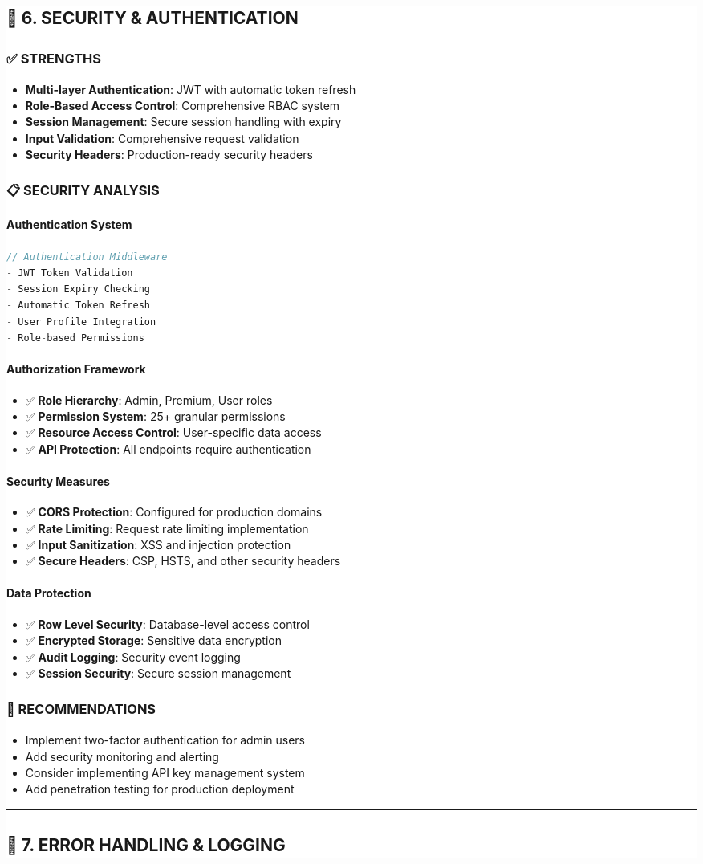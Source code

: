 
## 🔐 **6. SECURITY & AUTHENTICATION**

### **✅ STRENGTHS**
- **Multi-layer Authentication**: JWT with automatic token refresh
- **Role-Based Access Control**: Comprehensive RBAC system
- **Session Management**: Secure session handling with expiry
- **Input Validation**: Comprehensive request validation
- **Security Headers**: Production-ready security headers

### **📋 SECURITY ANALYSIS**

#### **Authentication System**
```typescript
// Authentication Middleware
- JWT Token Validation
- Session Expiry Checking
- Automatic Token Refresh
- User Profile Integration
- Role-based Permissions
```

#### **Authorization Framework**
- ✅ **Role Hierarchy**: Admin, Premium, User roles
- ✅ **Permission System**: 25+ granular permissions
- ✅ **Resource Access Control**: User-specific data access
- ✅ **API Protection**: All endpoints require authentication

#### **Security Measures**
- ✅ **CORS Protection**: Configured for production domains
- ✅ **Rate Limiting**: Request rate limiting implementation
- ✅ **Input Sanitization**: XSS and injection protection
- ✅ **Secure Headers**: CSP, HSTS, and other security headers

#### **Data Protection**
- ✅ **Row Level Security**: Database-level access control
- ✅ **Encrypted Storage**: Sensitive data encryption
- ✅ **Audit Logging**: Security event logging
- ✅ **Session Security**: Secure session management

### **🎯 RECOMMENDATIONS**
- Implement two-factor authentication for admin users
- Add security monitoring and alerting
- Consider implementing API key management system
- Add penetration testing for production deployment

---

## 🚨 **7. ERROR HANDLING & LOGGING**
